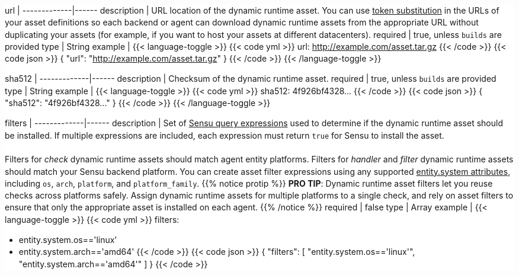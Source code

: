 url          | 
-------------|------ 
description  | URL location of the dynamic runtime asset. You can use [token substitution][3] in the URLs of your asset definitions so each backend or agent can download dynamic runtime assets from the appropriate URL without duplicating your assets (for example, if you want to host your assets at different datacenters).
required     | true, unless `builds` are provided
type         | String 
example      | {{< language-toggle >}}
{{< code yml >}}
url: http://example.com/asset.tar.gz
{{< /code >}}
{{< code json >}}
{
  "url": "http://example.com/asset.tar.gz"
}
{{< /code >}}
{{< /language-toggle >}}

sha512       | 
-------------|------ 
description  | Checksum of the dynamic runtime asset. 
required     | true, unless `builds` are provided
type         | String 
example      | {{< language-toggle >}}
{{< code yml >}}
sha512: 4f926bf4328...
{{< /code >}}
{{< code json >}}
{
  "sha512": "4f926bf4328..."
}
{{< /code >}}
{{< /language-toggle >}}

<a name="filters"></a>

filters      | 
-------------|------ 
description  | Set of [Sensu query expressions][1] used to determine if the dynamic runtime asset should be installed. If multiple expressions are included, each expression must return `true` for Sensu to install the asset.<br><br>Filters for _check_ dynamic runtime assets should match agent entity platforms. Filters for _handler_ and _filter_ dynamic runtime assets should match your Sensu backend platform. You can create asset filter expressions using any supported [entity.system attributes][10], including `os`, `arch`, `platform`, and `platform_family`. {{% notice protip %}}
**PRO TIP**: Dynamic runtime asset filters let you reuse checks across platforms safely. Assign dynamic runtime assets for multiple platforms to a single check, and rely on asset filters to ensure that only the appropriate asset is installed on each agent.
{{% /notice %}}
required     | false 
type         | Array 
example      | {{< language-toggle >}}
{{< code yml >}}
filters:
- entity.system.os=='linux'
- entity.system.arch=='amd64'
{{< /code >}}
{{< code json >}}
{
  "filters": [
    "entity.system.os=='linux'",
    "entity.system.arch=='amd64'"
  ]
}
{{< /code >}}

[1]: ../../observability-pipeline/observe-filter/sensu-query-expressions/
[2]: ../../operations/control-access/namespaces/
[3]: ../../observability-pipeline/observe-schedule/tokens/#manage-dynamic-runtime-assets
[4]: https://bonsai.sensu.io/assets/samroy92/sensu-plugins-windows
[5]: #metadata-attributes
[6]: ../../observability-pipeline/observe-schedule/checks/
[7]: ../../observability-pipeline/observe-filter/filters/
[8]: ../../observability-pipeline/observe-transform/mutators/
[9]: ../../observability-pipeline/observe-process/handlers/
[10]: ../../observability-pipeline/observe-entities/entities#system-attributes
[11]: ../../sensuctl/create-manage-resources/#create-resources
[12]: #spec-attributes
[13]: https://github.com/sensu/sensu/issues/1919
[14]: #environment-variables-for-dynamic-runtime-asset-paths
[15]: #example-dynamic-runtime-asset-structure
[16]: https://bonsai.sensu.io/
[17]: #token-substitution-for-dynamic-runtime-asset-paths
[18]: https://discourse.sensu.io/t/the-hello-world-of-sensu-assets/1422
[19]: https://regex101.com/r/zo9mQU/2
[20]: ../../api#response-filtering
[21]: ../../sensuctl/filter-responses/
[23]: ../use-assets-to-install-plugins/
[24]: https://github.com
[25]: https://help.github.com/articles/about-releases/
[26]: #bonsaiyml-example
[27]: https://goreleaser.com/
[28]: https://github.com/sensu/sensu-go-plugin/
[29]: ../plugins/
[30]: ../../observability-pipeline/observe-schedule/agent#disable-assets
[37]: https://bonsai.sensu.io/sign-in
[38]: https://bonsai.sensu.io/new
[39]: ../../web-ui/search#search-for-labels
[40]: ../../observability-pipeline/observe-schedule/agent/#configuration-via-flags
[41]: ../../observability-pipeline/observe-schedule/backend/#configuration
[42]: #filters
[43]: https://bonsai.sensu.io/assets/sensu/sensu-ruby-runtime
